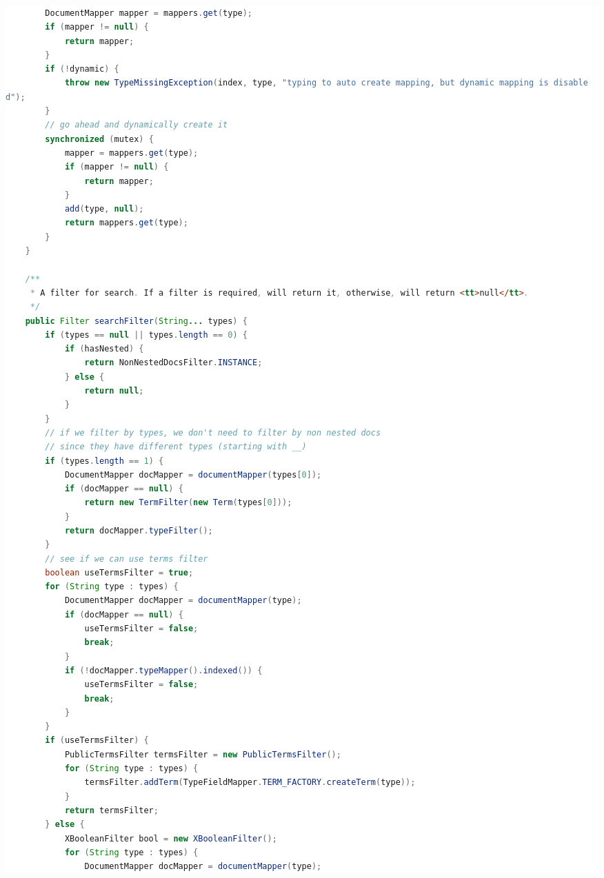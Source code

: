 ```java
        DocumentMapper mapper = mappers.get(type);
        if (mapper != null) {
            return mapper;
        }
        if (!dynamic) {
            throw new TypeMissingException(index, type, "typing to auto create mapping, but dynamic mapping is disabled");
        }
        // go ahead and dynamically create it
        synchronized (mutex) {
            mapper = mappers.get(type);
            if (mapper != null) {
                return mapper;
            }
            add(type, null);
            return mappers.get(type);
        }
    }

    /**
     * A filter for search. If a filter is required, will return it, otherwise, will return <tt>null</tt>.
     */
    public Filter searchFilter(String... types) {
        if (types == null || types.length == 0) {
            if (hasNested) {
                return NonNestedDocsFilter.INSTANCE;
            } else {
                return null;
            }
        }
        // if we filter by types, we don't need to filter by non nested docs
        // since they have different types (starting with __)
        if (types.length == 1) {
            DocumentMapper docMapper = documentMapper(types[0]);
            if (docMapper == null) {
                return new TermFilter(new Term(types[0]));
            }
            return docMapper.typeFilter();
        }
        // see if we can use terms filter
        boolean useTermsFilter = true;
        for (String type : types) {
            DocumentMapper docMapper = documentMapper(type);
            if (docMapper == null) {
                useTermsFilter = false;
                break;
            }
            if (!docMapper.typeMapper().indexed()) {
                useTermsFilter = false;
                break;
            }
        }
        if (useTermsFilter) {
            PublicTermsFilter termsFilter = new PublicTermsFilter();
            for (String type : types) {
                termsFilter.addTerm(TypeFieldMapper.TERM_FACTORY.createTerm(type));
            }
            return termsFilter;
        } else {
            XBooleanFilter bool = new XBooleanFilter();
            for (String type : types) {
                DocumentMapper docMapper = documentMapper(type);
```